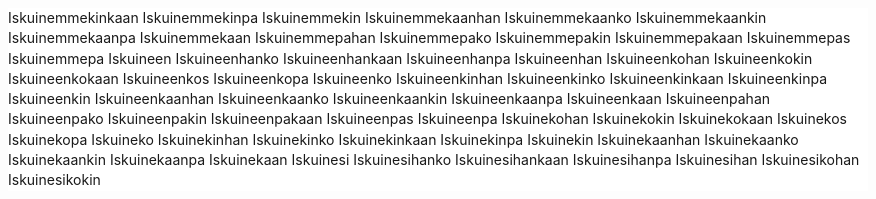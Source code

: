 Iskuinemmekinkaan
Iskuinemmekinpa
Iskuinemmekin
Iskuinemmekaanhan
Iskuinemmekaanko
Iskuinemmekaankin
Iskuinemmekaanpa
Iskuinemmekaan
Iskuinemmepahan
Iskuinemmepako
Iskuinemmepakin
Iskuinemmepakaan
Iskuinemmepas
Iskuinemmepa
Iskuineen
Iskuineenhanko
Iskuineenhankaan
Iskuineenhanpa
Iskuineenhan
Iskuineenkohan
Iskuineenkokin
Iskuineenkokaan
Iskuineenkos
Iskuineenkopa
Iskuineenko
Iskuineenkinhan
Iskuineenkinko
Iskuineenkinkaan
Iskuineenkinpa
Iskuineenkin
Iskuineenkaanhan
Iskuineenkaanko
Iskuineenkaankin
Iskuineenkaanpa
Iskuineenkaan
Iskuineenpahan
Iskuineenpako
Iskuineenpakin
Iskuineenpakaan
Iskuineenpas
Iskuineenpa
Iskuinekohan
Iskuinekokin
Iskuinekokaan
Iskuinekos
Iskuinekopa
Iskuineko
Iskuinekinhan
Iskuinekinko
Iskuinekinkaan
Iskuinekinpa
Iskuinekin
Iskuinekaanhan
Iskuinekaanko
Iskuinekaankin
Iskuinekaanpa
Iskuinekaan
Iskuinesi
Iskuinesihanko
Iskuinesihankaan
Iskuinesihanpa
Iskuinesihan
Iskuinesikohan
Iskuinesikokin